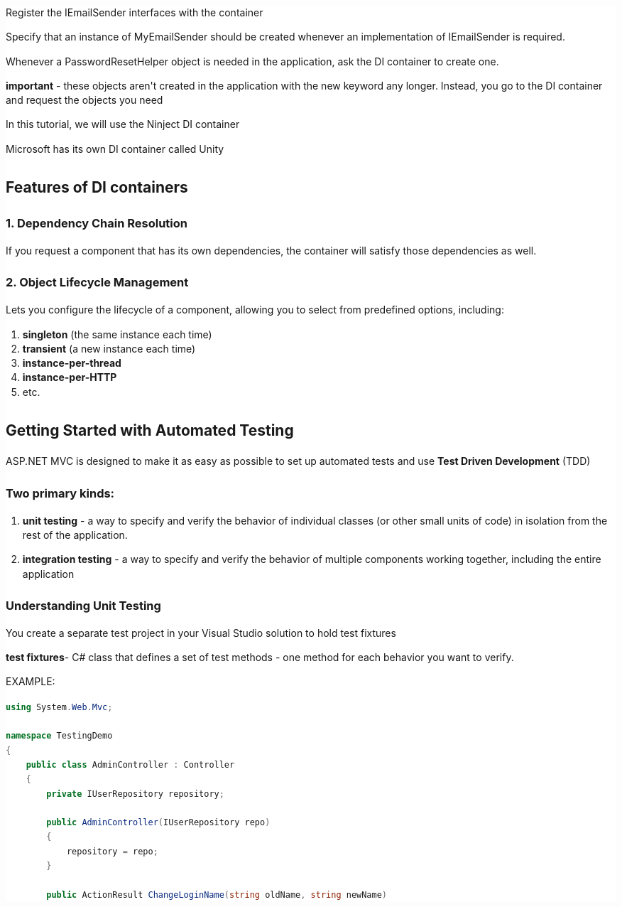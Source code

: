 Register the IEmailSender interfaces with the container

Specify that an instance of MyEmailSender should be created whenever an implementation of IEmailSender is required.

Whenever a PasswordResetHelper object is needed in the application, ask the DI container to create one.

**important** - these objects aren't created in the application with the new keyword any longer. Instead, you go to the DI container and request the objects you need

In this tutorial, we will use the Ninject DI container

Microsoft has its own DI container called Unity

## Features of DI containers

### 1. Dependency Chain Resolution

If you request a component that has its own dependencies, the container will satisfy those dependencies as well.

### 2. Object Lifecycle Management

Lets you configure the lifecycle of a component, allowing you to select from predefined options, including:
  1. **singleton** (the same instance each time)
  2. **transient** (a new instance each time)
  3. **instance-per-thread** 
  4. **instance-per-HTTP**
  5. etc.

## Getting Started with Automated Testing

ASP.NET MVC is designed to make it as easy as possible to set up automated tests and use **Test Driven Development** (TDD)

### Two primary kinds:
  1. **unit testing** - a way to specify and verify the behavior of individual classes (or other small units of code) in isolation from the rest of the application.
  
  2. **integration testing** - a way to specify and verify the behavior of multiple components working together, including the entire application

### Understanding Unit Testing

You create a separate test project in your Visual Studio solution to hold test fixtures

**test fixtures**- C# class that defines a set of test methods - one method for each behavior you want to verify.

EXAMPLE:
```c#
using System.Web.Mvc;

namespace TestingDemo
{
    public class AdminController : Controller
    {
        private IUserRepository repository;

        public AdminController(IUserRepository repo)
        {
            repository = repo;
        }

        public ActionResult ChangeLoginName(string oldName, string newName)
```